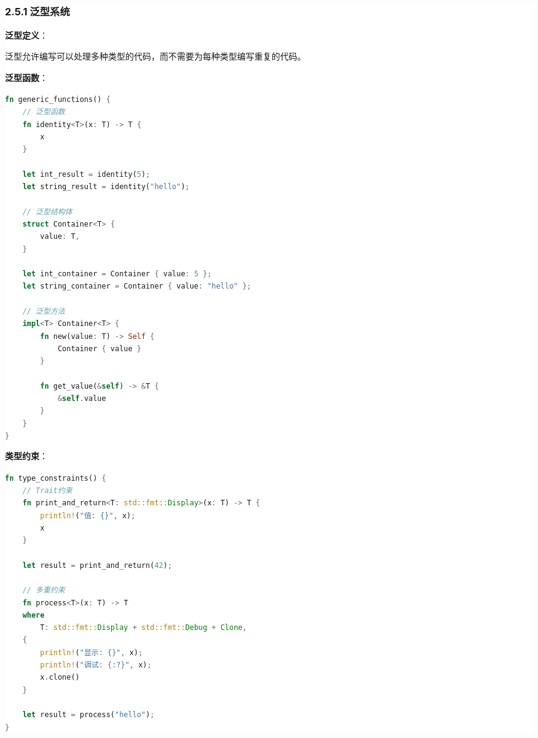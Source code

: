 ### 2.5.1 泛型系统

**泛型定义**：

泛型允许编写可以处理多种类型的代码，而不需要为每种类型编写重复的代码。

**泛型函数**：

```rust
fn generic_functions() {
    // 泛型函数
    fn identity<T>(x: T) -> T {
        x
    }
    
    let int_result = identity(5);
    let string_result = identity("hello");
    
    // 泛型结构体
    struct Container<T> {
        value: T,
    }
    
    let int_container = Container { value: 5 };
    let string_container = Container { value: "hello" };
    
    // 泛型方法
    impl<T> Container<T> {
        fn new(value: T) -> Self {
            Container { value }
        }
        
        fn get_value(&self) -> &T {
            &self.value
        }
    }
}
```

**类型约束**：

```rust
fn type_constraints() {
    // Trait约束
    fn print_and_return<T: std::fmt::Display>(x: T) -> T {
        println!("值: {}", x);
        x
    }
    
    let result = print_and_return(42);
    
    // 多重约束
    fn process<T>(x: T) -> T 
    where 
        T: std::fmt::Display + std::fmt::Debug + Clone,
    {
        println!("显示: {}", x);
        println!("调试: {:?}", x);
        x.clone()
    }
    
    let result = process("hello");
}
```
